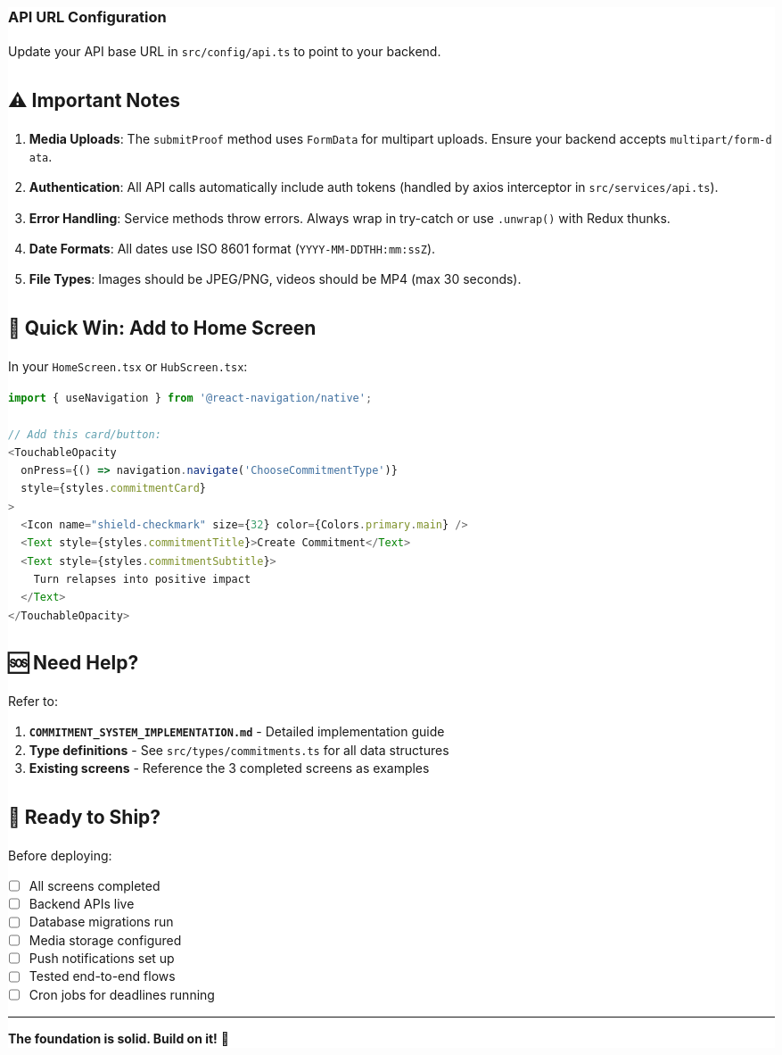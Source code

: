 ### API URL Configuration
Update your API base URL in `src/config/api.ts` to point to your backend.

## ⚠️ Important Notes

1. **Media Uploads**: The `submitProof` method uses `FormData` for multipart uploads. Ensure your backend accepts `multipart/form-data`.

2. **Authentication**: All API calls automatically include auth tokens (handled by axios interceptor in `src/services/api.ts`).

3. **Error Handling**: Service methods throw errors. Always wrap in try-catch or use `.unwrap()` with Redux thunks.

4. **Date Formats**: All dates use ISO 8601 format (`YYYY-MM-DDTHH:mm:ssZ`).

5. **File Types**: Images should be JPEG/PNG, videos should be MP4 (max 30 seconds).

## 🎯 Quick Win: Add to Home Screen

In your `HomeScreen.tsx` or `HubScreen.tsx`:

```typescript
import { useNavigation } from '@react-navigation/native';

// Add this card/button:
<TouchableOpacity 
  onPress={() => navigation.navigate('ChooseCommitmentType')}
  style={styles.commitmentCard}
>
  <Icon name="shield-checkmark" size={32} color={Colors.primary.main} />
  <Text style={styles.commitmentTitle}>Create Commitment</Text>
  <Text style={styles.commitmentSubtitle}>
    Turn relapses into positive impact
  </Text>
</TouchableOpacity>
```

## 🆘 Need Help?

Refer to:
1. **`COMMITMENT_SYSTEM_IMPLEMENTATION.md`** - Detailed implementation guide
2. **Type definitions** - See `src/types/commitments.ts` for all data structures
3. **Existing screens** - Reference the 3 completed screens as examples

## 🚢 Ready to Ship?

Before deploying:
- [ ] All screens completed
- [ ] Backend APIs live
- [ ] Database migrations run
- [ ] Media storage configured
- [ ] Push notifications set up
- [ ] Tested end-to-end flows
- [ ] Cron jobs for deadlines running

---

**The foundation is solid. Build on it!** 🚀
